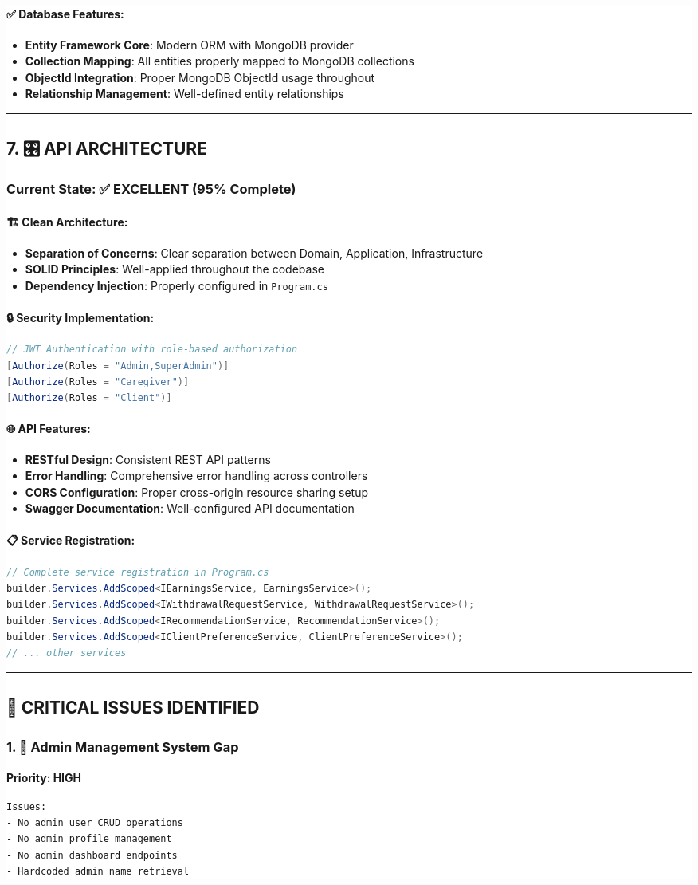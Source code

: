 #### **✅ Database Features:**
- **Entity Framework Core**: Modern ORM with MongoDB provider
- **Collection Mapping**: All entities properly mapped to MongoDB collections
- **ObjectId Integration**: Proper MongoDB ObjectId usage throughout
- **Relationship Management**: Well-defined entity relationships

---

## **7. 🎛️ API ARCHITECTURE**

### **Current State: ✅ EXCELLENT (95% Complete)**

#### **🏗️ Clean Architecture:**
- **Separation of Concerns**: Clear separation between Domain, Application, Infrastructure
- **SOLID Principles**: Well-applied throughout the codebase
- **Dependency Injection**: Properly configured in `Program.cs`

#### **🔒 Security Implementation:**
```csharp
// JWT Authentication with role-based authorization
[Authorize(Roles = "Admin,SuperAdmin")]
[Authorize(Roles = "Caregiver")]
[Authorize(Roles = "Client")]
```

#### **🌐 API Features:**
- **RESTful Design**: Consistent REST API patterns
- **Error Handling**: Comprehensive error handling across controllers
- **CORS Configuration**: Proper cross-origin resource sharing setup
- **Swagger Documentation**: Well-configured API documentation

#### **📋 Service Registration:**
```csharp
// Complete service registration in Program.cs
builder.Services.AddScoped<IEarningsService, EarningsService>();
builder.Services.AddScoped<IWithdrawalRequestService, WithdrawalRequestService>();
builder.Services.AddScoped<IRecommendationService, RecommendationService>();
builder.Services.AddScoped<IClientPreferenceService, ClientPreferenceService>();
// ... other services
```

---

## **🚨 CRITICAL ISSUES IDENTIFIED**

### **1. 🔧 Admin Management System Gap**
**Priority: HIGH**
```
Issues:
- No admin user CRUD operations
- No admin profile management  
- No admin dashboard endpoints
- Hardcoded admin name retrieval
```
